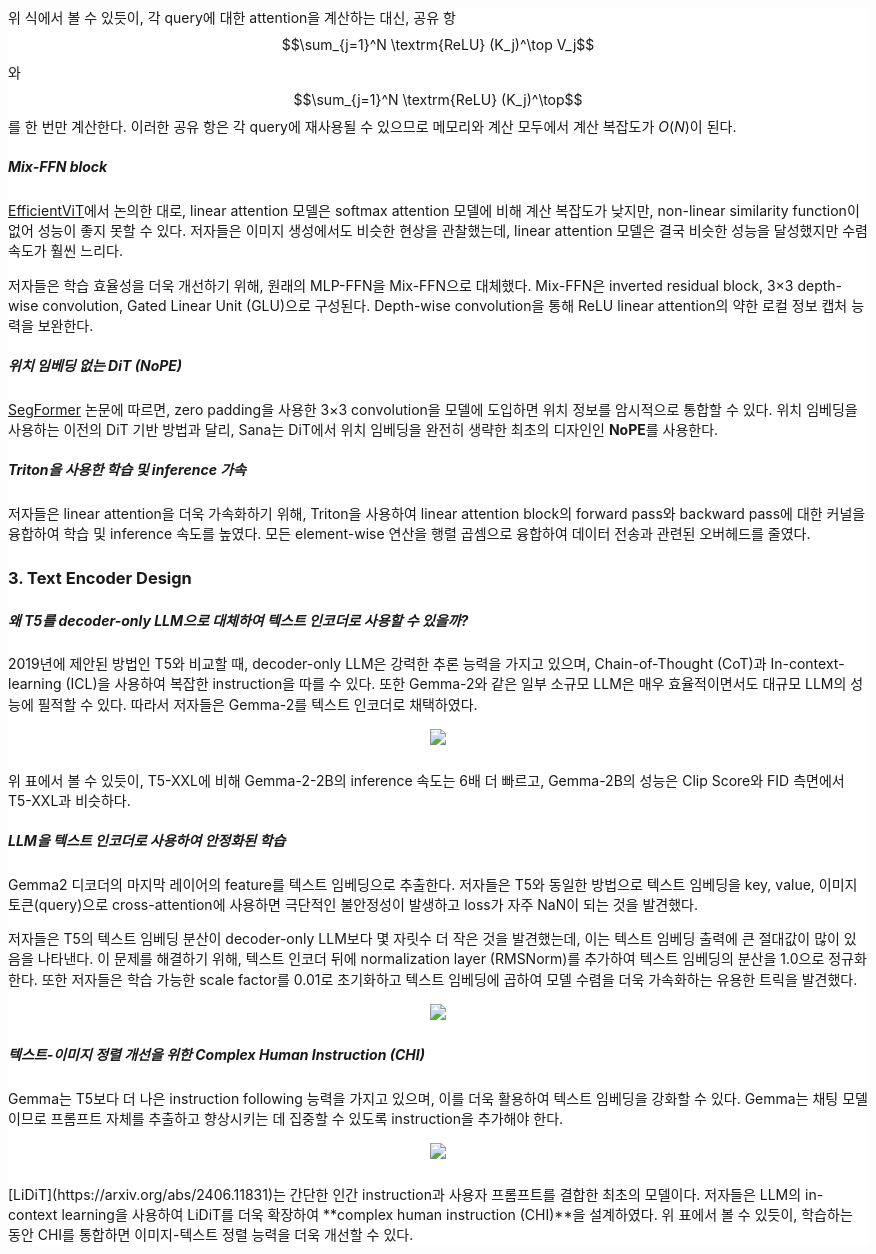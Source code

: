 위 식에서 볼 수 있듯이, 각 query에 대한 attention을 계산하는 대신, 공유 항 $$\sum_{j=1}^N \textrm{ReLU} (K_j)^\top V_j$$와 $$\sum_{j=1}^N \textrm{ReLU} (K_j)^\top$$를 한 번만 계산한다. 이러한 공유 항은 각 query에 재사용될 수 있으므로 메모리와 계산 모두에서 계산 복잡도가 $O(N)$이 된다.

##### Mix-FFN block
[EfficientViT](https://kimjy99.github.io/논문리뷰/efficientvit)에서 논의한 대로, linear attention 모델은 softmax attention 모델에 비해 계산 복잡도가 낮지만, non-linear similarity function이 없어 성능이 좋지 못할 수 있다. 저자들은 이미지 생성에서도 비슷한 현상을 관찰했는데, linear attention 모델은 결국 비슷한 성능을 달성했지만 수렴 속도가 훨씬 느리다. 

저자들은 학습 효율성을 더욱 개선하기 위해, 원래의 MLP-FFN을 Mix-FFN으로 대체했다. Mix-FFN은 inverted residual block, 3$\times$3 depth-wise convolution, Gated Linear Unit (GLU)으로 구성된다. Depth-wise convolution을 통해 ReLU linear attention의 약한 로컬 정보 캡처 능력을 보완한다.

##### 위치 임베딩 없는 DiT (NoPE)
[SegFormer](https://arxiv.org/abs/2105.15203) 논문에 따르면, zero padding을 사용한 3$\times$3 convolution을 모델에 도입하면 위치 정보를 암시적으로 통합할 수 있다. 위치 임베딩을 사용하는 이전의 DiT 기반 방법과 달리, Sana는 DiT에서 위치 임베딩을 완전히 생략한 최초의 디자인인 **NoPE**를 사용한다.

##### Triton을 사용한 학습 및 inference 가속
저자들은 linear attention을 더욱 가속화하기 위해, Triton을 사용하여 linear attention block의 forward pass와 backward pass에 대한 커널을 융합하여 학습 및 inference 속도를 높였다. 모든 element-wise 연산을 행렬 곱셈으로 융합하여 데이터 전송과 관련된 오버헤드를 줄였다.

### 3. Text Encoder Design
##### 왜 T5를 decoder-only LLM으로 대체하여 텍스트 인코더로 사용할 수 있을까?
2019년에 제안된 방법인 T5와 비교할 때, decoder-only LLM은 강력한 추론 능력을 가지고 있으며, Chain-of-Thought (CoT)과 In-context-learning (ICL)을 사용하여 복잡한 instruction을 따를 수 있다. 또한 Gemma-2와 같은 일부 소규모 LLM은 매우 효율적이면서도 대규모 LLM의 성능에 필적할 수 있다. 따라서 저자들은 Gemma-2를 텍스트 인코더로 채택하였다. 

<center><img src='{{"/assets/img/sana/sana-table9.webp" | relative_url}}' width="50%"></center>
<br>
위 표에서 볼 수 있듯이, T5-XXL에 비해 Gemma-2-2B의 inference 속도는 6배 더 빠르고, Gemma-2B의 성능은 Clip Score와 FID 측면에서 T5-XXL과 비슷하다.

##### LLM을 텍스트 인코더로 사용하여 안정화된 학습
Gemma2 디코더의 마지막 레이어의 feature를 텍스트 임베딩으로 추출한다. 저자들은 T5와 동일한 방법으로 텍스트 임베딩을 key, value, 이미지 토큰(query)으로 cross-attention에 사용하면 극단적인 불안정성이 발생하고 loss가 자주 NaN이 되는 것을 발견했다.

저자들은 T5의 텍스트 임베딩 분산이 decoder-only LLM보다 몇 자릿수 더 작은 것을 발견했는데, 이는 텍스트 임베딩 출력에 큰 절대값이 많이 있음을 나타낸다. 이 문제를 해결하기 위해, 텍스트 인코더 뒤에 normalization layer (RMSNorm)를 추가하여 텍스트 임베딩의 분산을 1.0으로 정규화한다. 또한 저자들은 학습 가능한 scale factor를 0.01로 초기화하고 텍스트 임베딩에 곱하여 모델 수렴을 더욱 가속화하는 유용한 트릭을 발견했다. 

<center><img src='{{"/assets/img/sana/sana-fig6.webp" | relative_url}}' width="47%"></center>

##### 텍스트-이미지 정렬 개선을 위한 Complex Human Instruction (CHI)
Gemma는 T5보다 더 나은 instruction following 능력을 가지고 있으며, 이를 더욱 활용하여 텍스트 임베딩을 강화할 수 있다. Gemma는 채팅 모델이므로 프롬프트 자체를 추출하고 향상시키는 데 집중할 수 있도록 instruction을 추가해야 한다. 

<center><img src='{{"/assets/img/sana/sana-table2.webp" | relative_url}}' width="34%"></center>
<br>
[LiDiT](https://arxiv.org/abs/2406.11831)는 간단한 인간 instruction과 사용자 프롬프트를 결합한 최초의 모델이다. 저자들은 LLM의 in-context learning을 사용하여 LiDiT를 더욱 확장하여 **complex human instruction (CHI)**을 설계하였다. 위 표에서 볼 수 있듯이, 학습하는 동안 CHI를 통합하면 이미지-텍스트 정렬 능력을 더욱 개선할 수 있다.
